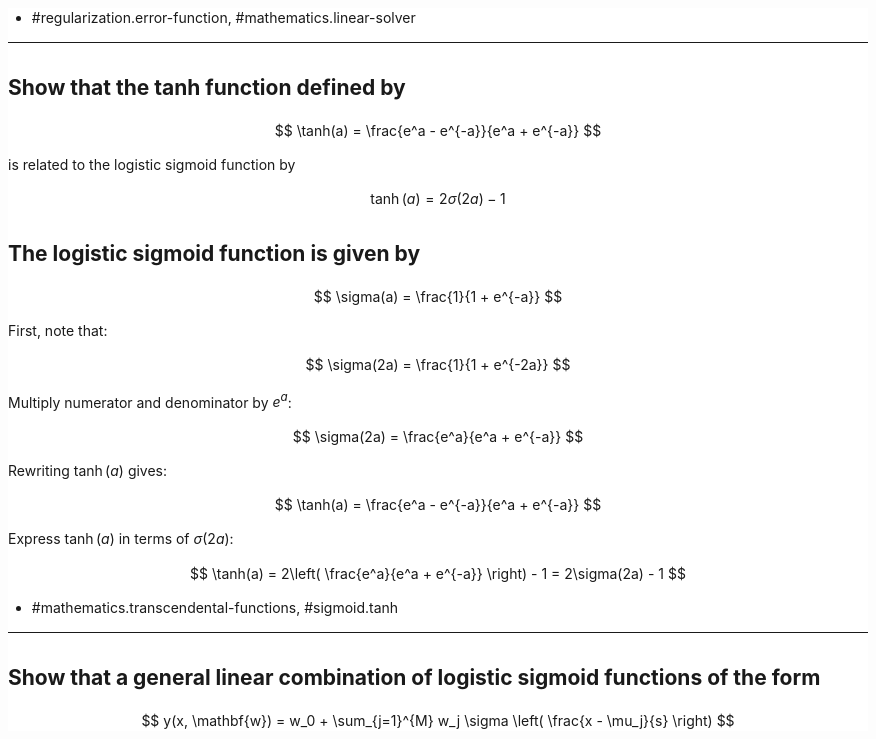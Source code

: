 - #regularization.error-function, #mathematics.linear-solver

---

## Show that the tanh function defined by

$$
\tanh(a) = \frac{e^a - e^{-a}}{e^a + e^{-a}}
$$

is related to the logistic sigmoid function by 

$$
\tanh(a) = 2 \sigma(2a) - 1
$$

## The logistic sigmoid function is given by

$$
\sigma(a) = \frac{1}{1 + e^{-a}}
$$

First, note that:

$$
\sigma(2a) = \frac{1}{1 + e^{-2a}}
$$

Multiply numerator and denominator by $e^a$:

$$
\sigma(2a) = \frac{e^a}{e^a + e^{-a}}
$$

Rewriting $\tanh(a)$ gives:

$$
\tanh(a) = \frac{e^a - e^{-a}}{e^a + e^{-a}}
$$

Express $\tanh(a)$ in terms of $\sigma(2a)$:

$$
\tanh(a) = 2\left( \frac{e^a}{e^a + e^{-a}} \right) - 1 = 2\sigma(2a) - 1
$$

- #mathematics.transcendental-functions, #sigmoid.tanh

---

## Show that a general linear combination of logistic sigmoid functions of the form

$$
y(x, \mathbf{w}) = w_0 + \sum_{j=1}^{M} w_j \sigma \left( \frac{x - \mu_j}{s} \right)
$$
